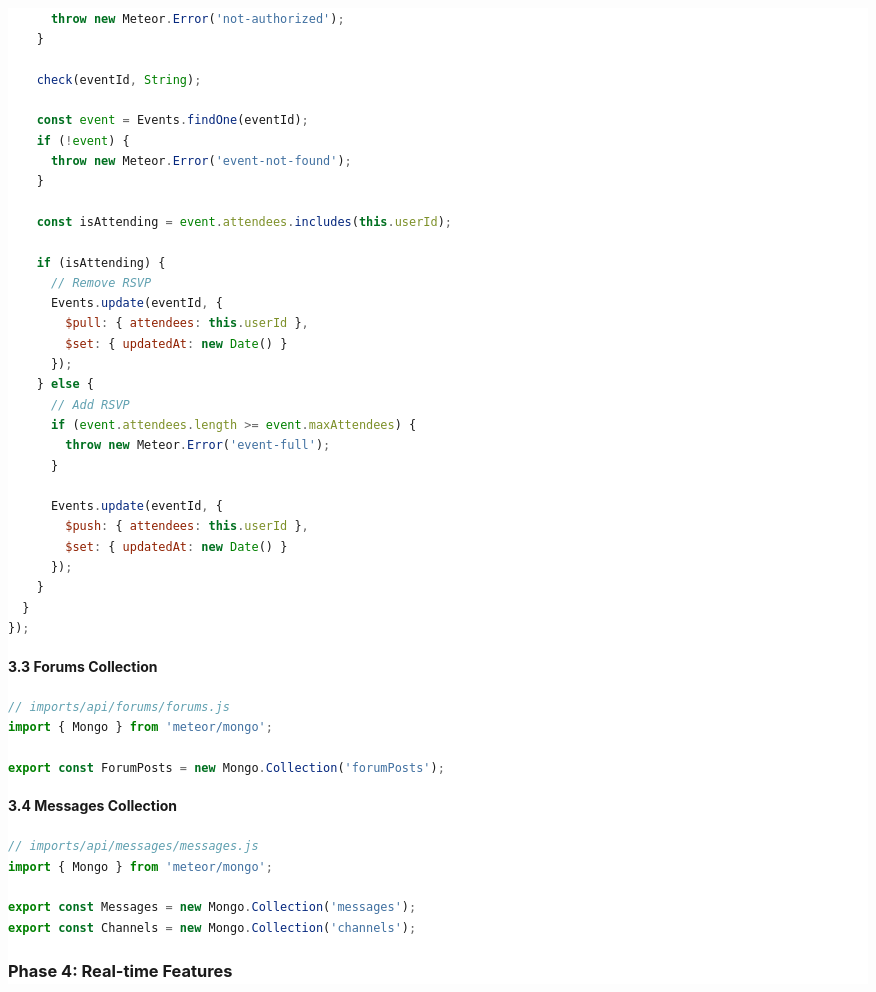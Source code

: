 ```jsx
      throw new Meteor.Error('not-authorized');
    }

    check(eventId, String);

    const event = Events.findOne(eventId);
    if (!event) {
      throw new Meteor.Error('event-not-found');
    }

    const isAttending = event.attendees.includes(this.userId);
    
    if (isAttending) {
      // Remove RSVP
      Events.update(eventId, {
        $pull: { attendees: this.userId },
        $set: { updatedAt: new Date() }
      });
    } else {
      // Add RSVP
      if (event.attendees.length >= event.maxAttendees) {
        throw new Meteor.Error('event-full');
      }
      
      Events.update(eventId, {
        $push: { attendees: this.userId },
        $set: { updatedAt: new Date() }
      });
    }
  }
});
```

#### 3.3 Forums Collection
```jsx
// imports/api/forums/forums.js
import { Mongo } from 'meteor/mongo';

export const ForumPosts = new Mongo.Collection('forumPosts');
```

#### 3.4 Messages Collection
```jsx
// imports/api/messages/messages.js
import { Mongo } from 'meteor/mongo';

export const Messages = new Mongo.Collection('messages');
export const Channels = new Mongo.Collection('channels');
```

### Phase 4: Real-time Features
